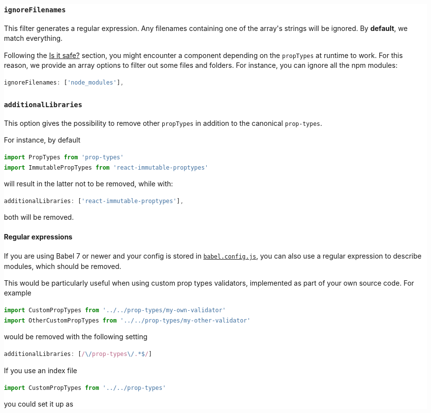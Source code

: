 ### `ignoreFilenames`

This filter generates a regular expression.
Any filenames containing one of the array's strings will be ignored.
By **default**, we match everything.

Following the [Is it safe?](#user-content-is-it-safe) section, you might encounter a component
depending on the `propTypes` at runtime to work.
For this reason, we provide an array options to filter out some files and folders.
For instance, you can ignore all the npm modules:
```js
ignoreFilenames: ['node_modules'],
```

### `additionalLibraries`

This option gives the possibility to remove other `propTypes` in addition to the canonical `prop-types`.

For instance, by default
```js
import PropTypes from 'prop-types'
import ImmutablePropTypes from 'react-immutable-proptypes'
```
will result in the latter not to be removed, while with:
```js
additionalLibraries: ['react-immutable-proptypes'],
```
both will be removed.

#### Regular expressions

If you are using Babel 7 or newer and your config is stored in [`babel.config.js`](https://babeljs.io/docs/en/configuration#babelconfigjs), you can also use a regular expression to describe modules, which should be removed.

This would be particularly useful when using custom prop types validators, implemented as part of your own source code. For example

```js
import CustomPropTypes from '../../prop-types/my-own-validator'
import OtherCustomPropTypes from '../../prop-types/my-other-validator'
```

would be removed with the following setting

```js
additionalLibraries: [/\/prop-types\/.*$/]
```

If you use an index file

```js
import CustomPropTypes from '../../prop-types'
```

you could set it up as
